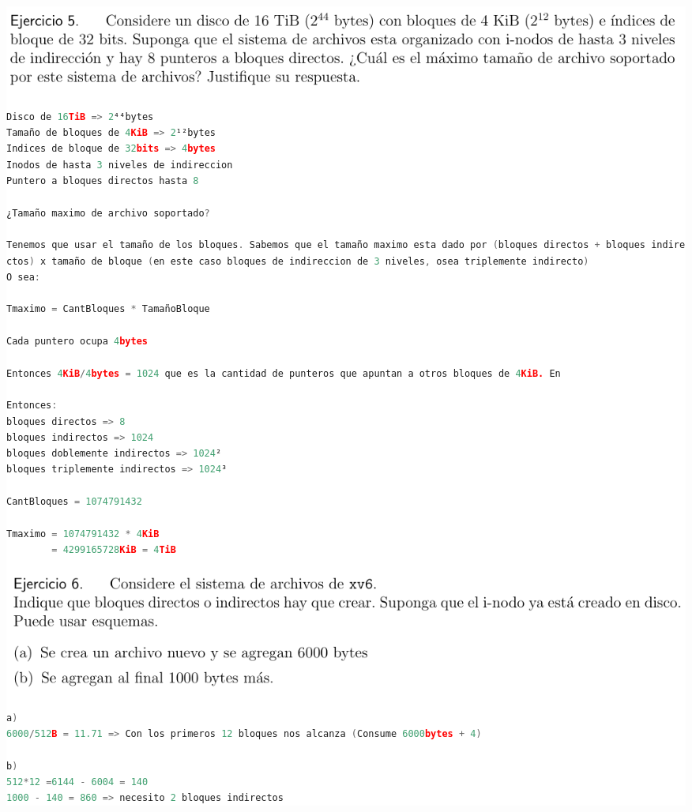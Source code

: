 

![ScreenShot](Imagenes/Practico_Persistencia/ejpersis_5.png)

```c
Disco de 16TiB => 2⁴⁴bytes
Tamaño de bloques de 4KiB => 2¹²bytes
Indices de bloque de 32bits => 4bytes
Inodos de hasta 3 niveles de indireccion
Puntero a bloques directos hasta 8

¿Tamaño maximo de archivo soportado?

Tenemos que usar el tamaño de los bloques. Sabemos que el tamaño maximo esta dado por (bloques directos + bloques indirectos) x tamaño de bloque (en este caso bloques de indireccion de 3 niveles, osea triplemente indirecto)
O sea:

Tmaximo = CantBloques * TamañoBloque

Cada puntero ocupa 4bytes

Entonces 4KiB/4bytes = 1024 que es la cantidad de punteros que apuntan a otros bloques de 4KiB. En

Entonces:
bloques directos => 8
bloques indirectos => 1024
bloques doblemente indirectos => 1024²
bloques triplemente indirectos => 1024³

CantBloques = 1074791432

Tmaximo = 1074791432 * 4KiB
        = 4299165728KiB = 4TiB
```

![ScreenShot](Imagenes/Practico_Persistencia/ejpersis_6.png)

```c
a)
6000/512B = 11.71 => Con los primeros 12 bloques nos alcanza (Consume 6000bytes + 4)

b)
512*12 =6144 - 6004 = 140 
1000 - 140 = 860 => necesito 2 bloques indirectos

```

